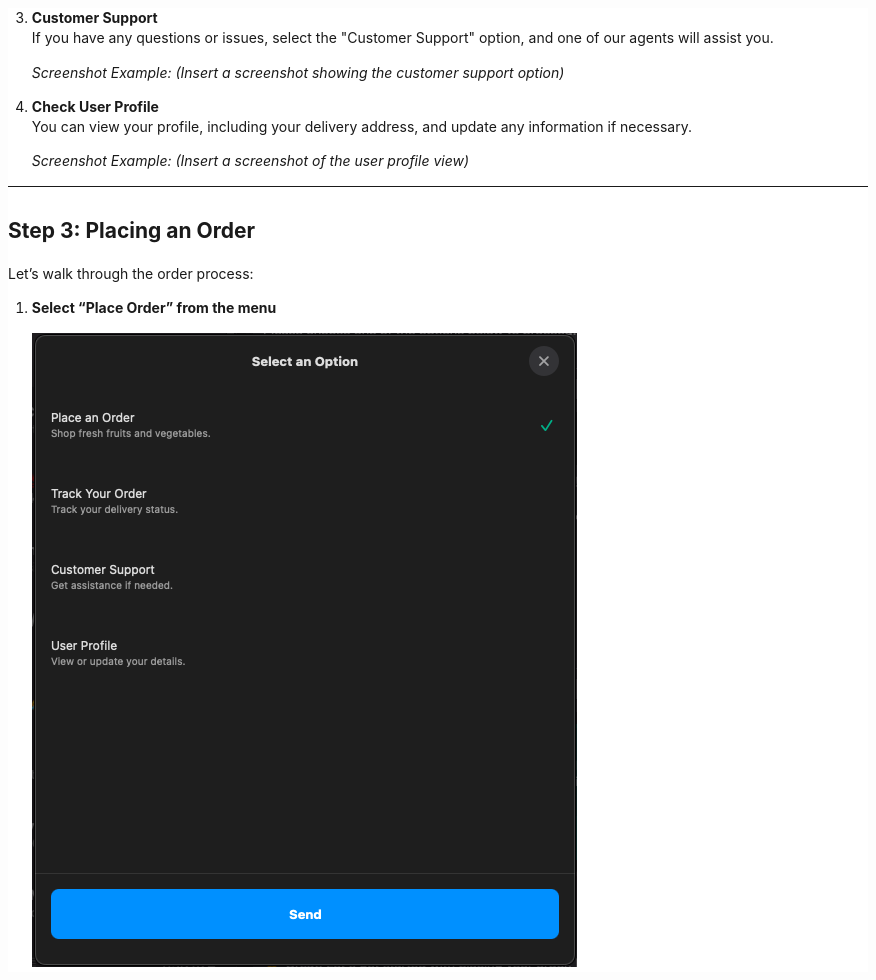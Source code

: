 3. **Customer Support**  
   If you have any questions or issues, select the "Customer Support" option, and one of our agents will assist you.

   _Screenshot Example: (Insert a screenshot showing the customer support option)_

4. **Check User Profile**  
   You can view your profile, including your delivery address, and update any information if necessary.

   _Screenshot Example: (Insert a screenshot of the user profile view)_

---

## **Step 3: Placing an Order**

Let’s walk through the order process:

1. **Select “Place Order” from the menu**

   ![alt text](image-9.png)
